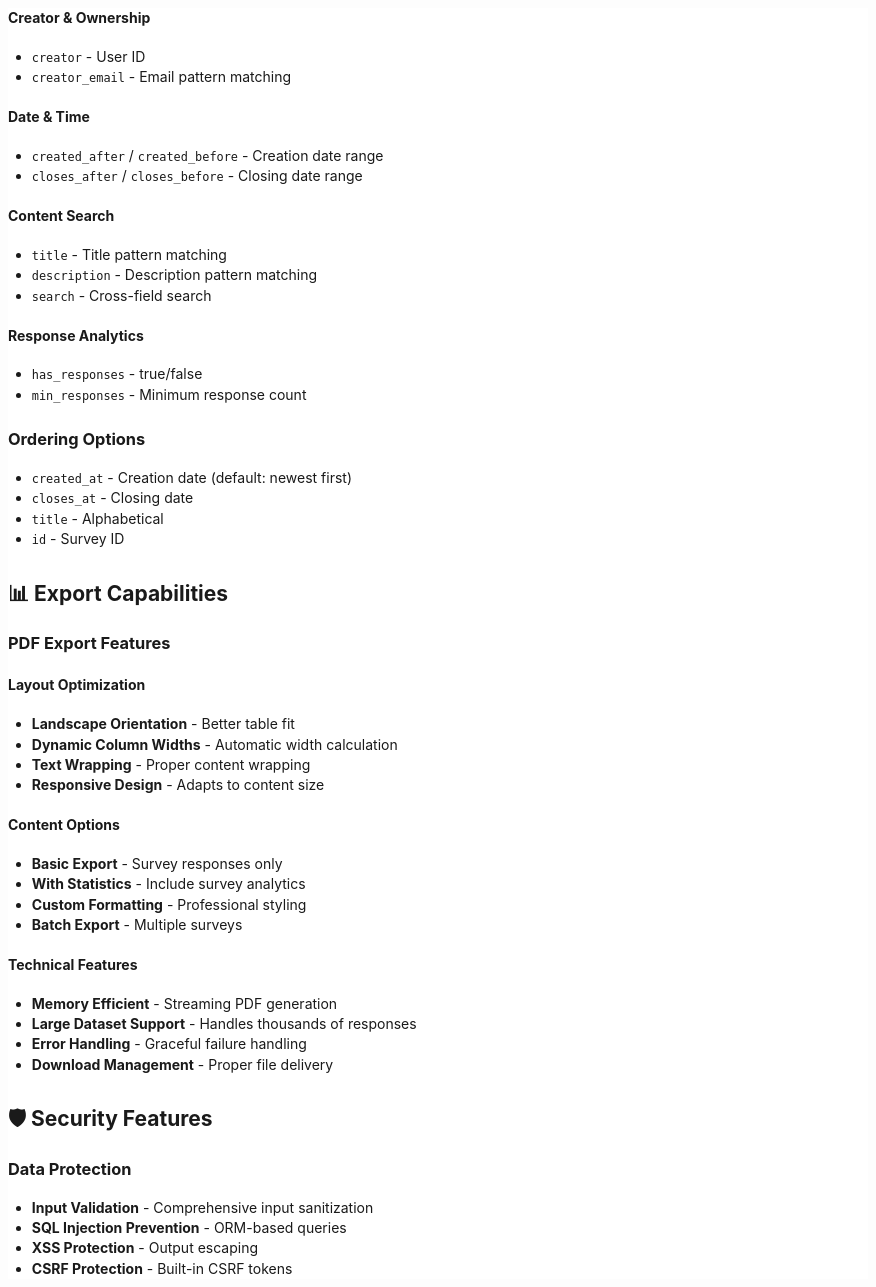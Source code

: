 #### Creator & Ownership
- `creator` - User ID
- `creator_email` - Email pattern matching

#### Date & Time
- `created_after` / `created_before` - Creation date range
- `closes_after` / `closes_before` - Closing date range

#### Content Search
- `title` - Title pattern matching
- `description` - Description pattern matching
- `search` - Cross-field search

#### Response Analytics
- `has_responses` - true/false
- `min_responses` - Minimum response count

### Ordering Options
- `created_at` - Creation date (default: newest first)
- `closes_at` - Closing date
- `title` - Alphabetical
- `id` - Survey ID

## 📊 Export Capabilities

### PDF Export Features

#### Layout Optimization
- **Landscape Orientation** - Better table fit
- **Dynamic Column Widths** - Automatic width calculation
- **Text Wrapping** - Proper content wrapping
- **Responsive Design** - Adapts to content size

#### Content Options
- **Basic Export** - Survey responses only
- **With Statistics** - Include survey analytics
- **Custom Formatting** - Professional styling
- **Batch Export** - Multiple surveys

#### Technical Features
- **Memory Efficient** - Streaming PDF generation
- **Large Dataset Support** - Handles thousands of responses
- **Error Handling** - Graceful failure handling
- **Download Management** - Proper file delivery

## 🛡️ Security Features

### Data Protection
- **Input Validation** - Comprehensive input sanitization
- **SQL Injection Prevention** - ORM-based queries
- **XSS Protection** - Output escaping
- **CSRF Protection** - Built-in CSRF tokens
